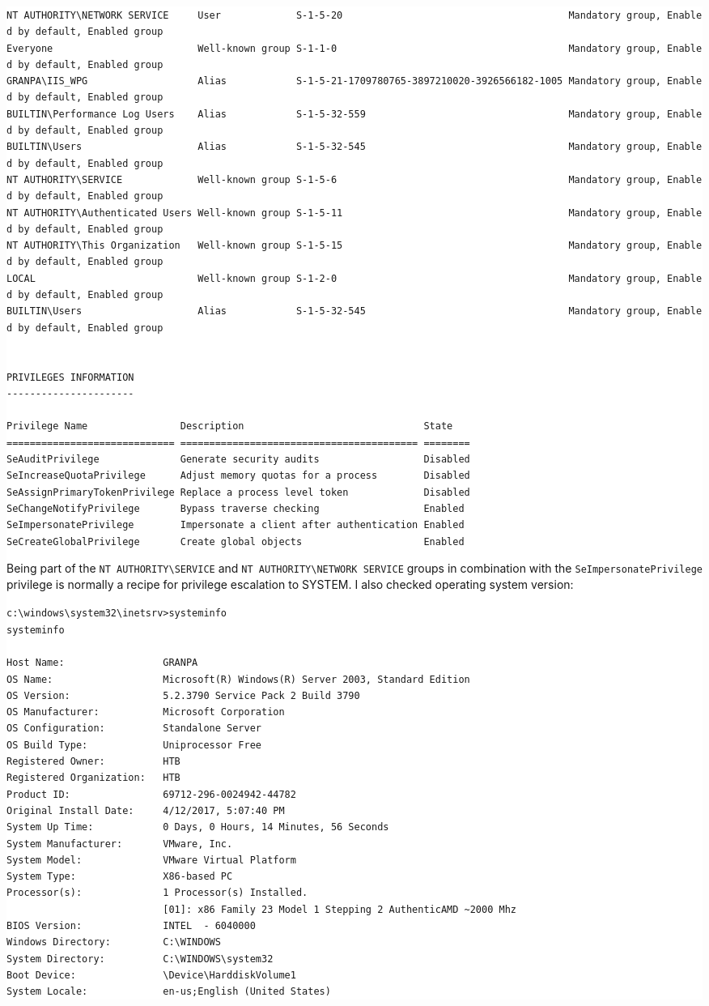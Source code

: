 ```
NT AUTHORITY\NETWORK SERVICE     User             S-1-5-20                                       Mandatory group, Enabled by default, Enabled group
Everyone                         Well-known group S-1-1-0                                        Mandatory group, Enabled by default, Enabled group
GRANPA\IIS_WPG                   Alias            S-1-5-21-1709780765-3897210020-3926566182-1005 Mandatory group, Enabled by default, Enabled group
BUILTIN\Performance Log Users    Alias            S-1-5-32-559                                   Mandatory group, Enabled by default, Enabled group
BUILTIN\Users                    Alias            S-1-5-32-545                                   Mandatory group, Enabled by default, Enabled group
NT AUTHORITY\SERVICE             Well-known group S-1-5-6                                        Mandatory group, Enabled by default, Enabled group
NT AUTHORITY\Authenticated Users Well-known group S-1-5-11                                       Mandatory group, Enabled by default, Enabled group
NT AUTHORITY\This Organization   Well-known group S-1-5-15                                       Mandatory group, Enabled by default, Enabled group
LOCAL                            Well-known group S-1-2-0                                        Mandatory group, Enabled by default, Enabled group
BUILTIN\Users                    Alias            S-1-5-32-545                                   Mandatory group, Enabled by default, Enabled group


PRIVILEGES INFORMATION
----------------------

Privilege Name                Description                               State
============================= ========================================= ========
SeAuditPrivilege              Generate security audits                  Disabled
SeIncreaseQuotaPrivilege      Adjust memory quotas for a process        Disabled
SeAssignPrimaryTokenPrivilege Replace a process level token             Disabled
SeChangeNotifyPrivilege       Bypass traverse checking                  Enabled
SeImpersonatePrivilege        Impersonate a client after authentication Enabled
SeCreateGlobalPrivilege       Create global objects                     Enabled
```

Being part of the `NT AUTHORITY\SERVICE` and `NT AUTHORITY\NETWORK SERVICE` groups in combination with the `SeImpersonatePrivilege` privilege is normally a recipe for privilege escalation to SYSTEM. I also checked operating system version:

```
c:\windows\system32\inetsrv>systeminfo
systeminfo

Host Name:                 GRANPA
OS Name:                   Microsoft(R) Windows(R) Server 2003, Standard Edition
OS Version:                5.2.3790 Service Pack 2 Build 3790
OS Manufacturer:           Microsoft Corporation
OS Configuration:          Standalone Server
OS Build Type:             Uniprocessor Free
Registered Owner:          HTB
Registered Organization:   HTB
Product ID:                69712-296-0024942-44782
Original Install Date:     4/12/2017, 5:07:40 PM
System Up Time:            0 Days, 0 Hours, 14 Minutes, 56 Seconds
System Manufacturer:       VMware, Inc.
System Model:              VMware Virtual Platform
System Type:               X86-based PC
Processor(s):              1 Processor(s) Installed.
                           [01]: x86 Family 23 Model 1 Stepping 2 AuthenticAMD ~2000 Mhz
BIOS Version:              INTEL  - 6040000
Windows Directory:         C:\WINDOWS
System Directory:          C:\WINDOWS\system32
Boot Device:               \Device\HarddiskVolume1
System Locale:             en-us;English (United States)
```